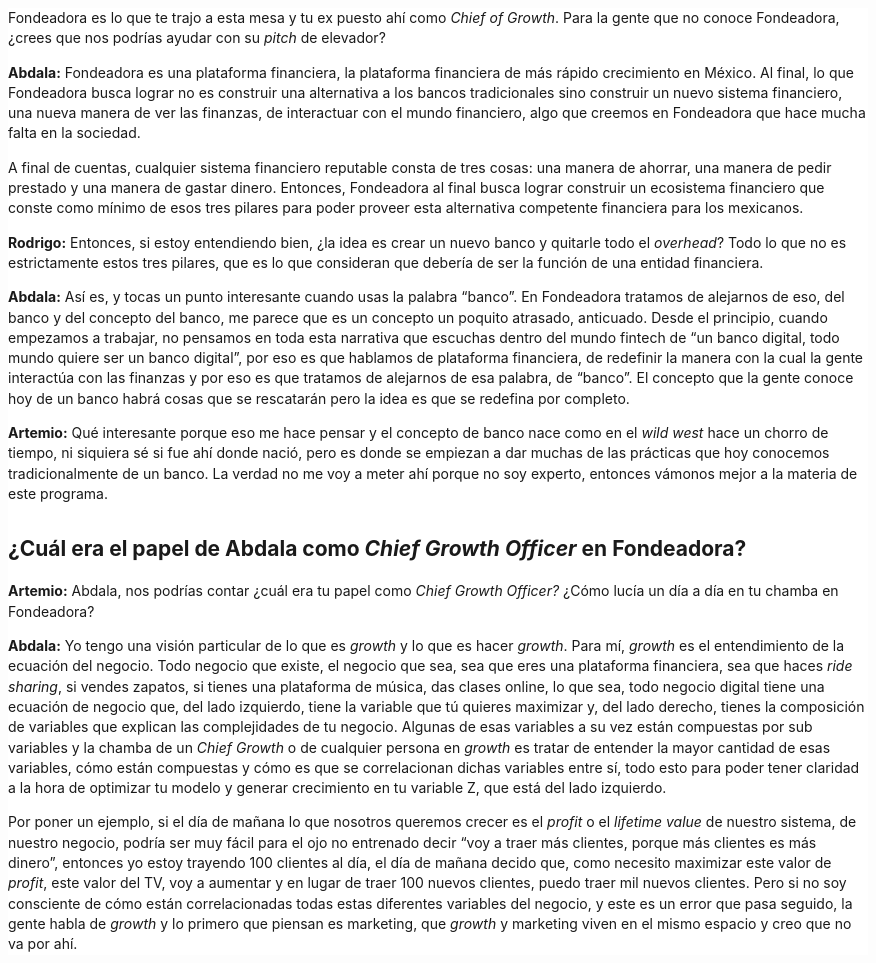 Fondeadora es lo que te trajo a esta mesa y tu ex puesto ahí como _Chief of Growth_. Para la gente que no conoce Fondeadora, ¿crees que nos podrías ayudar con su _pitch_ de elevador?

**Abdala:** Fondeadora es una plataforma financiera, la plataforma financiera de más rápido crecimiento en México. Al final, lo que Fondeadora busca lograr no es construir una alternativa a los bancos tradicionales sino construir un nuevo sistema financiero, una nueva manera de ver las finanzas, de interactuar con el mundo financiero, algo que creemos en Fondeadora que hace mucha falta en la sociedad.

A final de cuentas, cualquier sistema financiero reputable consta de tres cosas: una manera de ahorrar, una manera de pedir prestado y una manera de gastar dinero. Entonces, Fondeadora al final busca lograr construir un ecosistema financiero que conste como mínimo de esos tres pilares para poder proveer esta alternativa competente financiera para los mexicanos.

**Rodrigo:** Entonces, si estoy entendiendo bien, ¿la idea es crear un nuevo banco y quitarle todo el _overhead_? Todo lo que no es estrictamente estos tres pilares, que es lo que consideran que debería de ser la función de una entidad financiera.

**Abdala:** Así es, y tocas un punto interesante cuando usas la palabra “banco”. En Fondeadora tratamos de alejarnos de eso, del banco y del concepto del banco, me parece que es un concepto un poquito atrasado, anticuado. Desde el principio, cuando empezamos a trabajar, no pensamos en toda esta narrativa que escuchas dentro del mundo fintech de “un banco digital, todo mundo quiere ser un banco digital”, por eso es que hablamos de plataforma financiera, de redefinir la manera con la cual la gente interactúa con las finanzas y por eso es que tratamos de alejarnos de esa palabra, de “banco”. El concepto que la gente conoce hoy de un banco habrá cosas que se rescatarán pero la idea es que se redefina por completo.

**Artemio:** Qué interesante porque eso me hace pensar y el concepto de banco nace como en el _wild west_ hace un chorro de tiempo, ni siquiera sé si fue ahí donde nació, pero es donde se empiezan a dar muchas de las prácticas que hoy conocemos tradicionalmente de un banco. La verdad no me voy a meter ahí porque no soy experto, entonces vámonos mejor a la materia de este programa.

## ¿Cuál era el papel de Abdala como _Chief Growth Officer_ en Fondeadora?

**Artemio:** Abdala, nos podrías contar ¿cuál era tu papel como _Chief Growth Officer?_ ¿Cómo lucía un día a día en tu chamba en Fondeadora?

**Abdala:** Yo tengo una visión particular de lo que es _growth_ y lo que es hacer _growth_. Para mí, _growth_ es el entendimiento de la ecuación del negocio. Todo negocio que existe, el negocio que sea, sea que eres una plataforma financiera, sea que haces _ride sharing_, si vendes zapatos, si tienes una plataforma de música, das clases online, lo que sea, todo negocio digital tiene una ecuación de negocio que, del lado izquierdo, tiene la variable que tú quieres maximizar y, del lado derecho, tienes la composición de variables que explican las complejidades de tu negocio. Algunas de esas variables a su vez están compuestas por sub variables y la chamba de un _Chief Growth_ o de cualquier persona en _growth_ es tratar de entender la mayor cantidad de esas variables, cómo están compuestas y cómo es que se correlacionan dichas variables entre sí, todo esto para poder tener claridad a la hora de optimizar tu modelo y generar crecimiento en tu variable Z, que está del lado izquierdo.

Por poner un ejemplo, si el día de mañana lo que nosotros queremos crecer es el _profit_ o el _lifetime value_ de nuestro sistema, de nuestro negocio, podría ser muy fácil para el ojo no entrenado decir “voy a traer más clientes, porque más clientes es más dinero”, entonces yo estoy trayendo 100 clientes al día, el día de mañana decido que, como necesito maximizar este valor de _profit_, este valor del TV, voy a aumentar y en lugar de traer 100 nuevos clientes, puedo traer mil nuevos clientes. Pero si no soy consciente de cómo están correlacionadas todas estas diferentes variables del negocio, y este es un error que pasa seguido, la gente habla de _growth_ y lo primero que piensan es marketing, que _growth_ y marketing viven en el mismo espacio y creo que no va por ahí.
